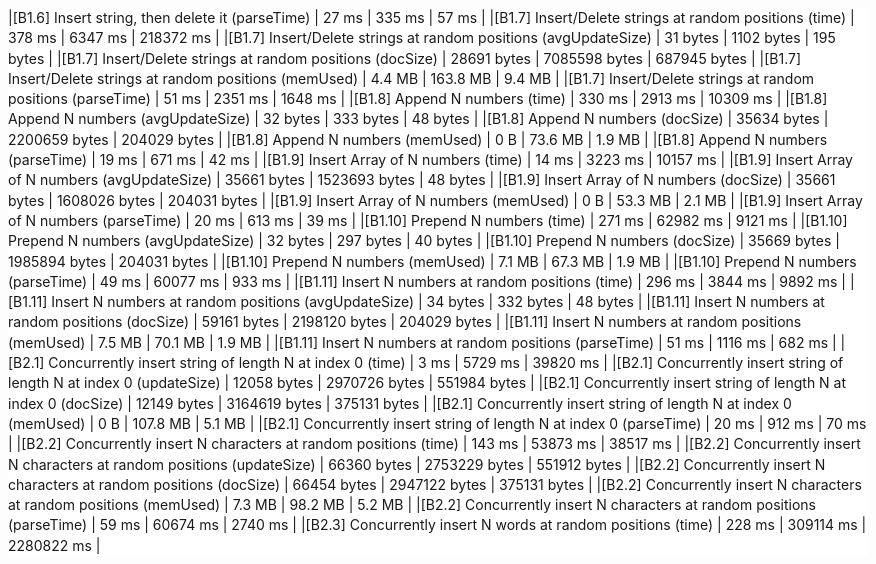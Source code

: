 |[B1.6] Insert string, then delete it (parseTime)                          |           27 ms |          335 ms |           57 ms |
|[B1.7] Insert/Delete strings at random positions (time)                   |          378 ms |         6347 ms |       218372 ms |
|[B1.7] Insert/Delete strings at random positions (avgUpdateSize)          |        31 bytes |      1102 bytes |       195 bytes |
|[B1.7] Insert/Delete strings at random positions (docSize)                |     28691 bytes |   7085598 bytes |    687945 bytes |
|[B1.7] Insert/Delete strings at random positions (memUsed)                |          4.4 MB |        163.8 MB |          9.4 MB |
|[B1.7] Insert/Delete strings at random positions (parseTime)              |           51 ms |         2351 ms |         1648 ms |
|[B1.8] Append N numbers (time)                                            |          330 ms |         2913 ms |        10309 ms |
|[B1.8] Append N numbers (avgUpdateSize)                                   |        32 bytes |       333 bytes |        48 bytes |
|[B1.8] Append N numbers (docSize)                                         |     35634 bytes |   2200659 bytes |    204029 bytes |
|[B1.8] Append N numbers (memUsed)                                         |             0 B |         73.6 MB |          1.9 MB |
|[B1.8] Append N numbers (parseTime)                                       |           19 ms |          671 ms |           42 ms |
|[B1.9] Insert Array of N numbers (time)                                   |           14 ms |         3223 ms |        10157 ms |
|[B1.9] Insert Array of N numbers (avgUpdateSize)                          |     35661 bytes |   1523693 bytes |        48 bytes |
|[B1.9] Insert Array of N numbers (docSize)                                |     35661 bytes |   1608026 bytes |    204031 bytes |
|[B1.9] Insert Array of N numbers (memUsed)                                |             0 B |         53.3 MB |          2.1 MB |
|[B1.9] Insert Array of N numbers (parseTime)                              |           20 ms |          613 ms |           39 ms |
|[B1.10] Prepend N numbers (time)                                          |          271 ms |        62982 ms |         9121 ms |
|[B1.10] Prepend N numbers (avgUpdateSize)                                 |        32 bytes |       297 bytes |        40 bytes |
|[B1.10] Prepend N numbers (docSize)                                       |     35669 bytes |   1985894 bytes |    204031 bytes |
|[B1.10] Prepend N numbers (memUsed)                                       |          7.1 MB |         67.3 MB |          1.9 MB |
|[B1.10] Prepend N numbers (parseTime)                                     |           49 ms |        60077 ms |          933 ms |
|[B1.11] Insert N numbers at random positions (time)                       |          296 ms |         3844 ms |         9892 ms |
|[B1.11] Insert N numbers at random positions (avgUpdateSize)              |        34 bytes |       332 bytes |        48 bytes |
|[B1.11] Insert N numbers at random positions (docSize)                    |     59161 bytes |   2198120 bytes |    204029 bytes |
|[B1.11] Insert N numbers at random positions (memUsed)                    |          7.5 MB |         70.1 MB |          1.9 MB |
|[B1.11] Insert N numbers at random positions (parseTime)                  |           51 ms |         1116 ms |          682 ms |
|[B2.1] Concurrently insert string of length N at index 0 (time)           |            3 ms |         5729 ms |        39820 ms |
|[B2.1] Concurrently insert string of length N at index 0 (updateSize)     |     12058 bytes |   2970726 bytes |    551984 bytes |
|[B2.1] Concurrently insert string of length N at index 0 (docSize)        |     12149 bytes |   3164619 bytes |    375131 bytes |
|[B2.1] Concurrently insert string of length N at index 0 (memUsed)        |             0 B |        107.8 MB |          5.1 MB |
|[B2.1] Concurrently insert string of length N at index 0 (parseTime)      |           20 ms |          912 ms |           70 ms |
|[B2.2] Concurrently insert N characters at random positions (time)        |          143 ms |        53873 ms |        38517 ms |
|[B2.2] Concurrently insert N characters at random positions (updateSize)  |     66360 bytes |   2753229 bytes |    551912 bytes |
|[B2.2] Concurrently insert N characters at random positions (docSize)     |     66454 bytes |   2947122 bytes |    375131 bytes |
|[B2.2] Concurrently insert N characters at random positions (memUsed)     |          7.3 MB |         98.2 MB |          5.2 MB |
|[B2.2] Concurrently insert N characters at random positions (parseTime)   |           59 ms |        60674 ms |         2740 ms |
|[B2.3] Concurrently insert N words at random positions (time)             |          228 ms |       309114 ms |      2280822 ms |